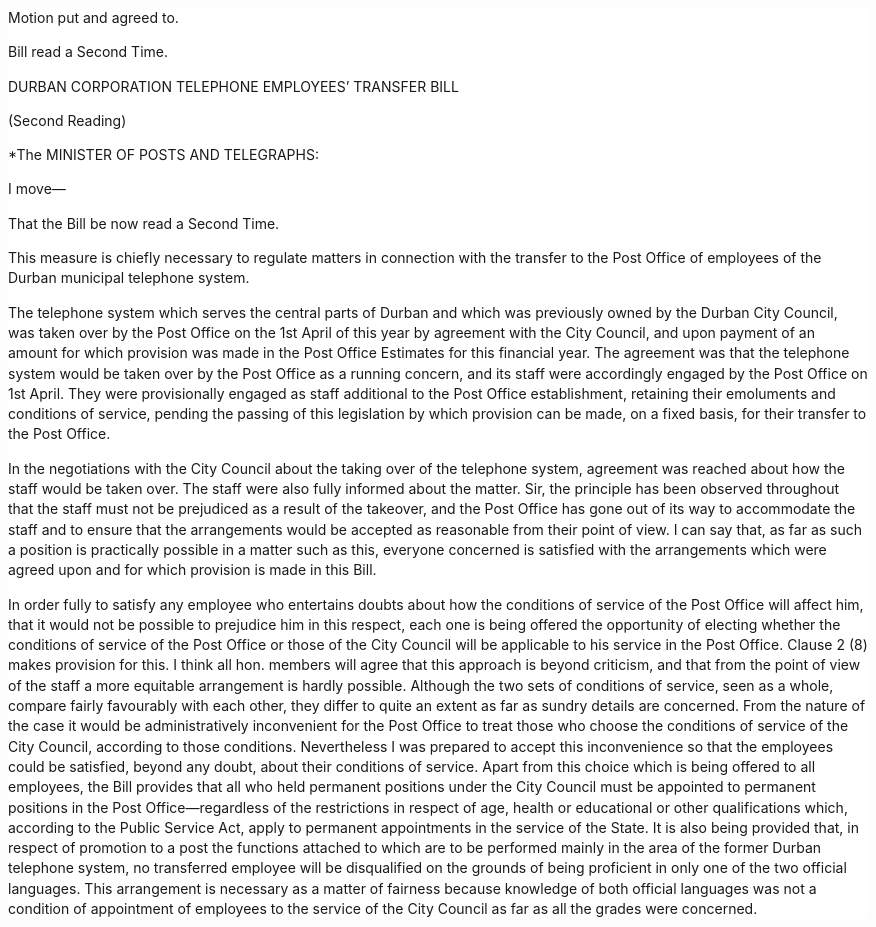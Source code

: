 <p>Motion put and agreed to.</p>

<p>Bill read a Second Time.</p>

</speech>

</debateSection>

<debateSection name="#durban_corporation_telephone_employees_transfer_bill">

<heading>DURBAN CORPORATION TELEPHONE EMPLOYEES’ TRANSFER BILL</heading>

<summary>(Second Reading)</summary>

<speech by="#minister_of_posts_and_telegraphs">

<from>*The <person refersTo="hansard_za">MINISTER OF POSTS AND TELEGRAPHS</person>:</from>

<p>I move&#x2014;</p>

<block name="quote">That the Bill be now read a Second Time.</block>

<p>This measure is chiefly necessary to regulate matters in connection with the transfer to the Post Office of employees of the Durban municipal telephone system.</p>

<p>The telephone system which serves the central parts of Durban and which was previously owned by the Durban City Council, was taken over by the Post Office on the 1st April of this year by agreement with the City Council, and upon payment of an amount for which provision was made in the Post Office Estimates for this financial year. The agreement was that the telephone system would be taken over by the Post Office as a running concern, and its staff were accordingly engaged by the Post Office on 1st April. They were provisionally engaged as <span class="col_7659-7660" refersTo="page_0981"/>staff additional to the Post Office establishment, retaining their emoluments and conditions of service, pending the passing of this legislation by which provision can be made, on a fixed basis, for their transfer to the Post Office.</p>

<p>In the negotiations with the City Council about the taking over of the telephone system, agreement was reached about how the staff would be taken over. The staff were also fully informed about the matter. Sir, the principle has been observed throughout that the staff must not be prejudiced as a result of the takeover, and the Post Office has gone out of its way to accommodate the staff and to ensure that the arrangements would be accepted as reasonable from their point of view. I can say that, as far as such a position is practically possible in a matter such as this, everyone concerned is satisfied with the arrangements which were agreed upon and for which provision is made in this Bill.</p>

<p>In order fully to satisfy any employee who entertains doubts about how the conditions of service of the Post Office will affect him, that it would not be possible to prejudice him in this respect, each one is being offered the opportunity of electing whether the conditions of service of the Post Office or those of the City Council will be applicable to his service in the Post Office. Clause 2 (8) makes provision for this. I think all hon. members will agree that this approach is beyond criticism, and that from the point of view of the staff a more equitable arrangement is hardly possible. Although the two sets of conditions of service, seen as a whole, compare fairly favourably with each other, they differ to quite an extent as far as sundry details are concerned. From the nature of the case it would be administratively inconvenient for the Post Office to treat those who choose the conditions of service of the City Council, according to those conditions. Nevertheless I was prepared to accept this inconvenience so that the employees could be satisfied, beyond any doubt, about their conditions of service. Apart from this choice which is being offered to all employees, the Bill provides that all who held permanent positions under the City Council must be appointed to permanent positions in the Post Office&#x2014;regardless of the restrictions in respect of age, health or educational or other qualifications which, according to the Public Service Act, apply to permanent appointments in the service of the State. It is also being provided that, in respect of promotion to a post the functions attached to which are to be performed mainly in the area of the former Durban telephone system, no transferred employee will be disqualified on the grounds of being proficient in only one of the two official languages. This arrangement is necessary as a matter of fairness because knowledge of both official languages was not a condition of appointment of employees to the service of the City Council as far as all the grades were concerned.</p>
